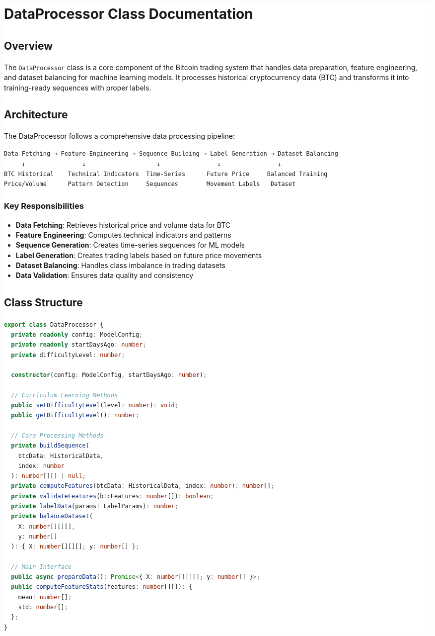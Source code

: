 # DataProcessor Class Documentation

## Overview

The `DataProcessor` class is a core component of the Bitcoin trading system that handles data preparation, feature engineering, and dataset balancing for machine learning models. It processes historical cryptocurrency data (BTC) and transforms it into training-ready sequences with proper labels.

## Architecture

The DataProcessor follows a comprehensive data processing pipeline:

```
Data Fetching → Feature Engineering → Sequence Building → Label Generation → Dataset Balancing
     ↓                ↓                    ↓                ↓                ↓
BTC Historical    Technical Indicators  Time-Series      Future Price     Balanced Training
Price/Volume      Pattern Detection     Sequences        Movement Labels   Dataset
```

### Key Responsibilities

- **Data Fetching**: Retrieves historical price and volume data for BTC
- **Feature Engineering**: Computes technical indicators and patterns
- **Sequence Generation**: Creates time-series sequences for ML models
- **Label Generation**: Creates trading labels based on future price movements
- **Dataset Balancing**: Handles class imbalance in trading datasets
- **Data Validation**: Ensures data quality and consistency

## Class Structure

```typescript
export class DataProcessor {
  private readonly config: ModelConfig;
  private readonly startDaysAgo: number;
  private difficultyLevel: number;

  constructor(config: ModelConfig, startDaysAgo: number);

  // Curriculum Learning Methods
  public setDifficultyLevel(level: number): void;
  public getDifficultyLevel(): number;

  // Core Processing Methods
  private buildSequence(
    btcData: HistoricalData,
    index: number
  ): number[][] | null;
  private computeFeatures(btcData: HistoricalData, index: number): number[];
  private validateFeatures(btcFeatures: number[]): boolean;
  private labelData(params: LabelParams): number;
  private balanceDataset(
    X: number[][][],
    y: number[]
  ): { X: number[][][]; y: number[] };

  // Main Interface
  public async prepareData(): Promise<{ X: number[][][]; y: number[] }>;
  public computeFeatureStats(features: number[][]): {
    mean: number[];
    std: number[];
  };
}
```